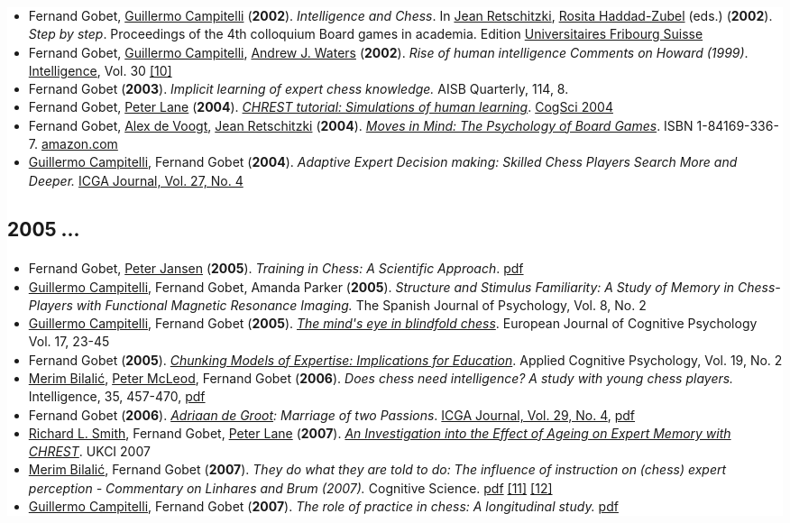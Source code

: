 - Fernand Gobet, [Guillermo Campitelli](index.php?title=Guillermo_Campitelli&action=edit&redlink=1 "Guillermo Campitelli (page does not exist)") (**2002**). *Intelligence and Chess*. In [Jean Retschitzki](index.php?title=Jean_Retschitzki&action=edit&redlink=1 "Jean Retschitzki (page does not exist)"), [Rosita Haddad-Zubel](index.php?title=Rosita_Haddad-Zubel&action=edit&redlink=1 "Rosita Haddad-Zubel (page does not exist)") (eds.) (**2002**). *Step by step*. Proceedings of the 4th colloquium Board games in academia. Edition [Universitaires Fribourg Suisse](https://en.wikipedia.org/wiki/University_of_Fribourg)
- Fernand Gobet, [Guillermo Campitelli](index.php?title=Guillermo_Campitelli&action=edit&redlink=1 "Guillermo Campitelli (page does not exist)"), [Andrew J. Waters](http://www.informatik.uni-trier.de/~ley/db/indices/a-tree/w/Waters:Andrew_J=.html) (**2002**). *Rise of human intelligence Comments on Howard (1999)*. [Intelligence](http://www.sciencedirect.com/science/journal/01602896), Vol. 30 <a id="cite-note-10" href="#cite-ref-10">[10]</a>
- Fernand Gobet (**2003**). *Implicit learning of expert chess knowledge.* AISB Quarterly, 114, 8.
- Fernand Gobet, [Peter Lane](index.php?title=Peter_Lane&action=edit&redlink=1 "Peter Lane (page does not exist)") (**2004**). *[CHREST tutorial: Simulations of human learning](http://bura.brunel.ac.uk/handle/2438/2134)*. [CogSci 2004](http://www.cogsci.northwestern.edu/cogsci2004/)
- Fernand Gobet, [Alex de Voogt](Alex_de_Voogt "Alex de Voogt"), [Jean Retschitzki](index.php?title=Jean_Retschitzki&action=edit&redlink=1 "Jean Retschitzki (page does not exist)") (**2004**). *[Moves in Mind: The Psychology of Board Games](http://www.psypress.com/moves-in-mind-9781841693361)*. ISBN 1-84169-336-7. [amazon.com](http://www.amazon.com/Moves-Mind-Psychology-Board-Games/dp/1841693367/ref=sr_1_1?ie=UTF8&s=books&qid=1235305948&sr=1-1)
- [Guillermo Campitelli](index.php?title=Guillermo_Campitelli&action=edit&redlink=1 "Guillermo Campitelli (page does not exist)"), Fernand Gobet (**2004**). *Adaptive Expert Decision making: Skilled Chess Players Search More and Deeper.* [ICGA Journal, Vol. 27, No. 4](ICGA_Journal#27_4 "ICGA Journal")

## 2005 ...

- Fernand Gobet, [Peter Jansen](Peter_Jansen "Peter Jansen") (**2005**). *Training in Chess: A Scientific Approach*. [pdf](http://www.brunel.ac.uk/~hsstffg/preprints/Training_in_chess.PDF)
- [Guillermo Campitelli](index.php?title=Guillermo_Campitelli&action=edit&redlink=1 "Guillermo Campitelli (page does not exist)"), Fernand Gobet, Amanda Parker (**2005**). *Structure and Stimulus Familiarity: A Study of Memory in Chess-Players with Functional Magnetic Resonance Imaging.* The Spanish Journal of Psychology, Vol. 8, No. 2
- [Guillermo Campitelli](index.php?title=Guillermo_Campitelli&action=edit&redlink=1 "Guillermo Campitelli (page does not exist)"), Fernand Gobet (**2005**). *[The mind's eye in blindfold chess](http://bura.brunel.ac.uk/handle/2438/819)*. European Journal of Cognitive Psychology Vol. 17, 23-45
- Fernand Gobet (**2005**). *[Chunking Models of Expertise: Implications for Education](http://onlinelibrary.wiley.com/doi/10.1002/acp.1110/abstract)*. Applied Cognitive Psychology, Vol. 19, No. 2
- [Merim Bilalić](index.php?title=Merim_Bilali%C4%87&action=edit&redlink=1 "Merim Bilalić (page does not exist)"), [Peter McLeod](index.php?title=Peter_McLeod&action=edit&redlink=1 "Peter McLeod (page does not exist)"), Fernand Gobet (**2006**). *Does chess need intelligence? A study with young chess players.* Intelligence, 35, 457-470, [pdf](http://people.brunel.ac.uk/%7Ehsstffg/preprints/Bilalic%20et%20al%20--%20intelligence.pdf)
- Fernand Gobet (**2006**). *[Adriaan de Groot](Adriaan_de_Groot "Adriaan de Groot"): Marriage of two Passions*. [ICGA Journal, Vol. 29, No. 4](ICGA_Journal#29_4 "ICGA Journal"), [pdf](http://people.brunel.ac.uk/~hsstffg/preprints/De%20Groot%27s%20obituary%20--%20ICGA.pdf)
- [Richard L. Smith](index.php?title=Richard_L._Smith&action=edit&redlink=1 "Richard L. Smith (page does not exist)"), Fernand Gobet, [Peter Lane](index.php?title=Peter_Lane&action=edit&redlink=1 "Peter Lane (page does not exist)") (**2007**). *[An Investigation into the Effect of Ageing on Expert Memory with CHREST](http://bura.brunel.ac.uk/handle/2438/1064)*. UKCI 2007
- [Merim Bilalić](index.php?title=Merim_Bilali%C4%87&action=edit&redlink=1 "Merim Bilalić (page does not exist)"), Fernand Gobet (**2007**). *They do what they are told to do: The influence of instruction on (chess) expert perception - Commentary on Linhares and Brum (2007).* Cognitive Science. [pdf](http://people.brunel.ac.uk/%7Ehsstffg/preprints/Chunks_and_instruction_short-3.pdf) <a id="cite-note-11" href="#cite-ref-11">[11]</a> <a id="cite-note-12" href="#cite-ref-12">[12]</a>
- [Guillermo Campitelli](index.php?title=Guillermo_Campitelli&action=edit&redlink=1 "Guillermo Campitelli (page does not exist)"), Fernand Gobet (**2007**). *The role of practice in chess: A longitudinal study.* [pdf](http://www.estudiodepsicologia.com.ar/articles/1.pdf)